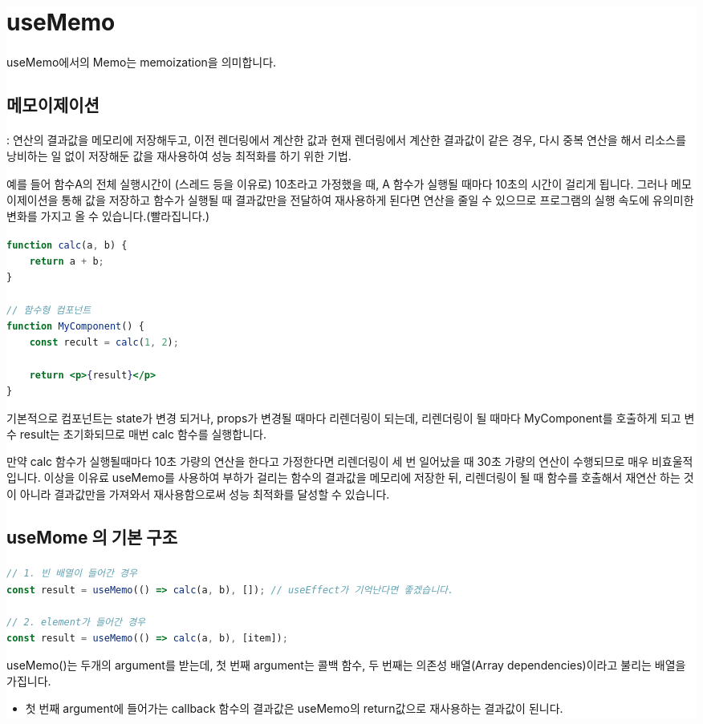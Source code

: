 # useMemo

useMemo에서의 Memo는 memoization을 의미합니다.

## 메모이제이션

: 연산의 결과값을 메모리에 저장해두고, 이전 렌더링에서 계산한 값과 현재 
렌더링에서 계산한 결과값이 같은 경우, 다시 중복 연산을 해서 리소스를 낭비하는 일
없이 저장해둔 값을 재사용하여 성능 최적화를 하기 위한 기법.

예를 들어 함수A의 전체 실행시간이 (스레드 등을 이유로) 10초라고 가정했을 때, A
함수가 실행될 때마다 10초의 시간이 걸리게 됩니다. 그러나 메모이제이션을 통해 값을
저장하고 함수가 실행될 때 결과값만을 전달하여 재사용하게 된다면 연산을 줄일 수
있으므로 프로그램의 실행 속도에 유의미한 변화를 가지고 올 수 있습니다.(빨라집니다.)

```jsx
function calc(a, b) {
    return a + b;
}

// 함수형 컴포넌트
function MyComponent() {
    const recult = calc(1, 2);

    return <p>{result}</p>
}
```

기본적으로 컴포넌트는 state가 변경 되거나, props가 변경될 때마다 리렌더링이
되는데, 리렌더링이 될 때마다 MyComponent를 호출하게 되고 변수 result는
초기화되므로 매번 calc 함수를 실행합니다.

만약 calc 함수가 실행될때마다 10초 가량의 연산을 한다고 가정한다면
리렌더링이 세 번 일어났을 때 30초 가량의 연산이 수행되므로 매우 비효울적입니다.
이상을 이유료 useMemo를 사용하여 부하가 걸리는 함수의 결과값을 메모리에 저장한
뒤, 리렌더링이 될 때 함수를 호출해서 재연산 하는 것이 아니라 결과값만을
가져와서 재사용함으로써 성능 최적화를 달성할 수 있습니다.

## useMome 의 기본 구조

```jsx
// 1. 빈 배열이 들어간 경우
const result = useMemo(() => calc(a, b), []); // useEffect가 기억난다면 좋겠습니다.

// 2. element가 들어간 경우
const result = useMemo(() => calc(a, b), [item]);
```

useMemo()는 두개의 argument를 받는데, 첫 번째 argument는 콜백 함수, 두 번째는
의존성 배열(Array dependencies)이라고 불리는 배열을 가집니다. 

- 첫 번째 argument에 들어가는 callback 함수의 결과값은 useMemo의 return값으로 
재사용하는 결과값이 된니다.

